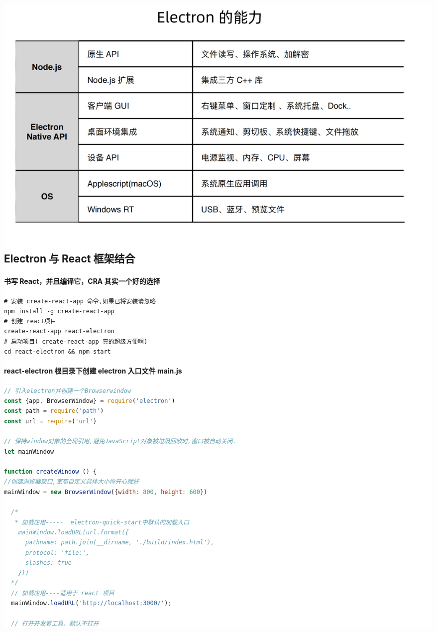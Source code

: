 ![nativeapp](https://github.com/lujiajian1/study-notes/blob/main/img/nativeapp.png)

## Electron 与 React 框架结合

#### 书写 React，并且编译它，CRA 其实一个好的选择
```shell
# 安装 create-react-app 命令,如果已将安装请忽略
npm install -g create-react-app
# 创建 react项目
create-react-app react-electron
# 启动项目( create-react-app 真的超级方便啊)
cd react-electron && npm start
```

#### react-electron 根目录下创建 electron 入口文件 main.js
```js
// 引入electron并创建一个Browserwindow
const {app, BrowserWindow} = require('electron')
const path = require('path')
const url = require('url')
 
// 保持window对象的全局引用,避免JavaScript对象被垃圾回收时,窗口被自动关闭.
let mainWindow
 
function createWindow () {
//创建浏览器窗口,宽高自定义具体大小你开心就好
mainWindow = new BrowserWindow({width: 800, height: 600})
 
  /* 
   * 加载应用-----  electron-quick-start中默认的加载入口
    mainWindow.loadURL(url.format({
      pathname: path.join(__dirname, './build/index.html'),
      protocol: 'file:',
      slashes: true
    }))
  */
  // 加载应用----适用于 react 项目
  mainWindow.loadURL('http://localhost:3000/');
  
  // 打开开发者工具，默认不打开
```